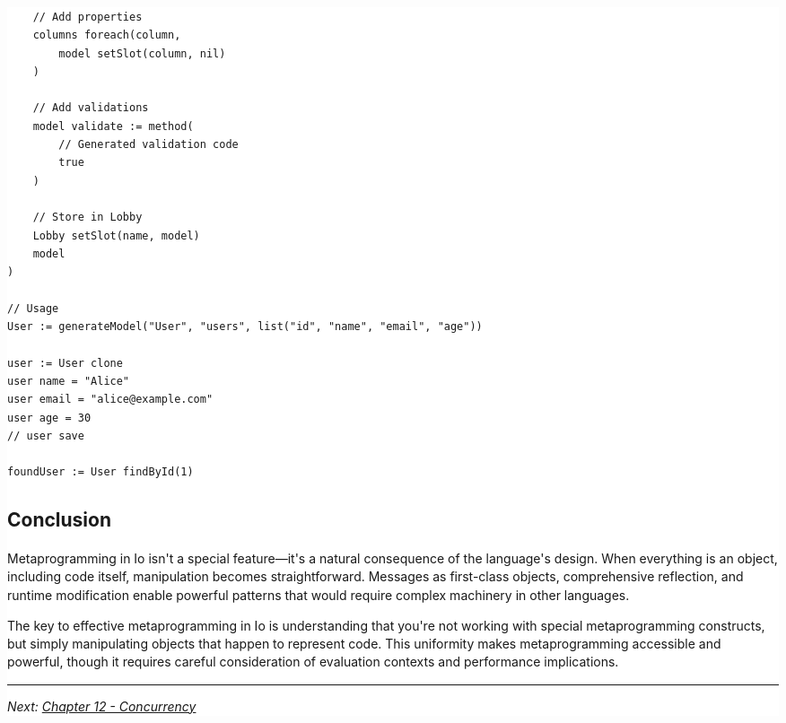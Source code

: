 ```io
    // Add properties
    columns foreach(column,
        model setSlot(column, nil)
    )
    
    // Add validations
    model validate := method(
        // Generated validation code
        true
    )
    
    // Store in Lobby
    Lobby setSlot(name, model)
    model
)

// Usage
User := generateModel("User", "users", list("id", "name", "email", "age"))

user := User clone
user name = "Alice"
user email = "alice@example.com"
user age = 30
// user save

foundUser := User findById(1)
```

## Conclusion

Metaprogramming in Io isn't a special feature—it's a natural consequence of the language's design. When everything is an object, including code itself, manipulation becomes straightforward. Messages as first-class objects, comprehensive reflection, and runtime modification enable powerful patterns that would require complex machinery in other languages.

The key to effective metaprogramming in Io is understanding that you're not working with special metaprogramming constructs, but simply manipulating objects that happen to represent code. This uniformity makes metaprogramming accessible and powerful, though it requires careful consideration of evaluation contexts and performance implications.

---

*Next: [Chapter 12 - Concurrency](12-concurrency.md)*